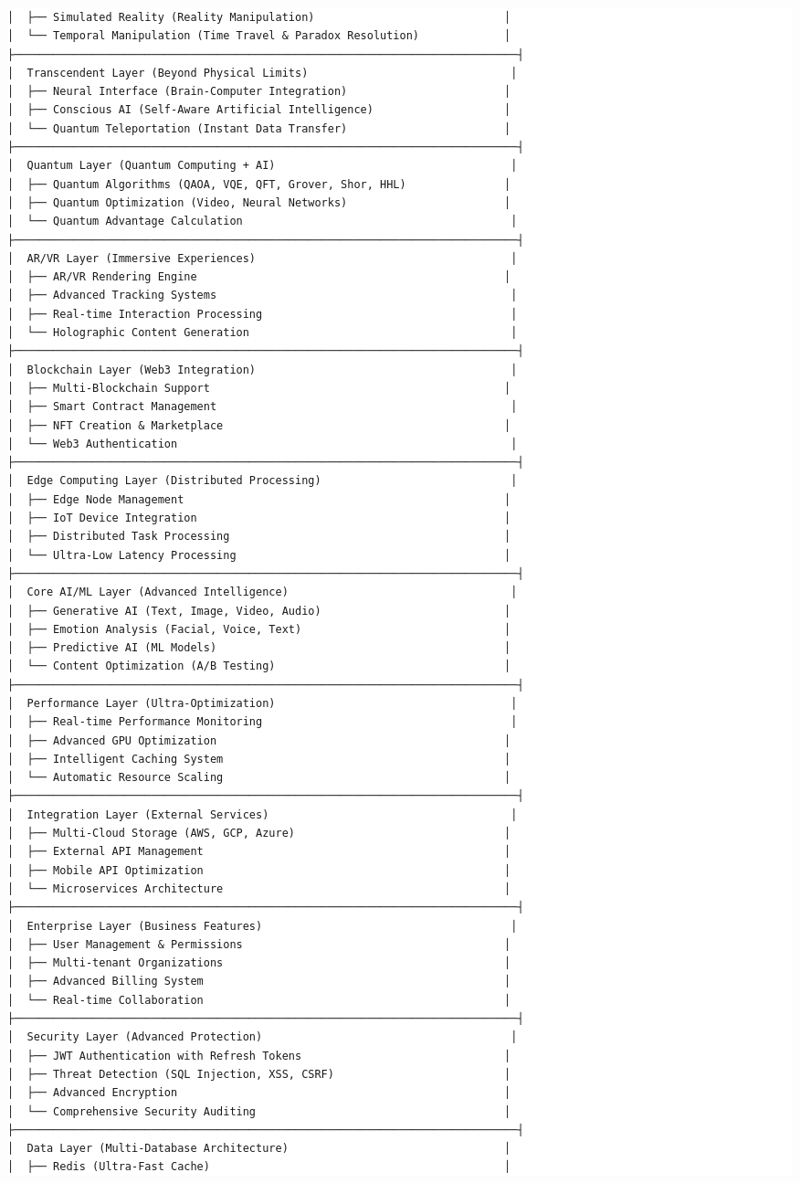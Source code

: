 ```
│  ├── Simulated Reality (Reality Manipulation)                             │
│  └── Temporal Manipulation (Time Travel & Paradox Resolution)             │
├─────────────────────────────────────────────────────────────────────────────┤
│  Transcendent Layer (Beyond Physical Limits)                               │
│  ├── Neural Interface (Brain-Computer Integration)                        │
│  ├── Conscious AI (Self-Aware Artificial Intelligence)                    │
│  └── Quantum Teleportation (Instant Data Transfer)                        │
├─────────────────────────────────────────────────────────────────────────────┤
│  Quantum Layer (Quantum Computing + AI)                                    │
│  ├── Quantum Algorithms (QAOA, VQE, QFT, Grover, Shor, HHL)               │
│  ├── Quantum Optimization (Video, Neural Networks)                        │
│  └── Quantum Advantage Calculation                                         │
├─────────────────────────────────────────────────────────────────────────────┤
│  AR/VR Layer (Immersive Experiences)                                       │
│  ├── AR/VR Rendering Engine                                               │
│  ├── Advanced Tracking Systems                                             │
│  ├── Real-time Interaction Processing                                      │
│  └── Holographic Content Generation                                        │
├─────────────────────────────────────────────────────────────────────────────┤
│  Blockchain Layer (Web3 Integration)                                       │
│  ├── Multi-Blockchain Support                                             │
│  ├── Smart Contract Management                                             │
│  ├── NFT Creation & Marketplace                                           │
│  └── Web3 Authentication                                                   │
├─────────────────────────────────────────────────────────────────────────────┤
│  Edge Computing Layer (Distributed Processing)                             │
│  ├── Edge Node Management                                                 │
│  ├── IoT Device Integration                                               │
│  ├── Distributed Task Processing                                          │
│  └── Ultra-Low Latency Processing                                         │
├─────────────────────────────────────────────────────────────────────────────┤
│  Core AI/ML Layer (Advanced Intelligence)                                  │
│  ├── Generative AI (Text, Image, Video, Audio)                            │
│  ├── Emotion Analysis (Facial, Voice, Text)                               │
│  ├── Predictive AI (ML Models)                                            │
│  └── Content Optimization (A/B Testing)                                   │
├─────────────────────────────────────────────────────────────────────────────┤
│  Performance Layer (Ultra-Optimization)                                    │
│  ├── Real-time Performance Monitoring                                      │
│  ├── Advanced GPU Optimization                                            │
│  ├── Intelligent Caching System                                           │
│  └── Automatic Resource Scaling                                           │
├─────────────────────────────────────────────────────────────────────────────┤
│  Integration Layer (External Services)                                     │
│  ├── Multi-Cloud Storage (AWS, GCP, Azure)                                │
│  ├── External API Management                                              │
│  ├── Mobile API Optimization                                              │
│  └── Microservices Architecture                                           │
├─────────────────────────────────────────────────────────────────────────────┤
│  Enterprise Layer (Business Features)                                      │
│  ├── User Management & Permissions                                        │
│  ├── Multi-tenant Organizations                                           │
│  ├── Advanced Billing System                                              │
│  └── Real-time Collaboration                                              │
├─────────────────────────────────────────────────────────────────────────────┤
│  Security Layer (Advanced Protection)                                      │
│  ├── JWT Authentication with Refresh Tokens                               │
│  ├── Threat Detection (SQL Injection, XSS, CSRF)                          │
│  ├── Advanced Encryption                                                  │
│  └── Comprehensive Security Auditing                                      │
├─────────────────────────────────────────────────────────────────────────────┤
│  Data Layer (Multi-Database Architecture)                                 │
│  ├── Redis (Ultra-Fast Cache)                                             │
```